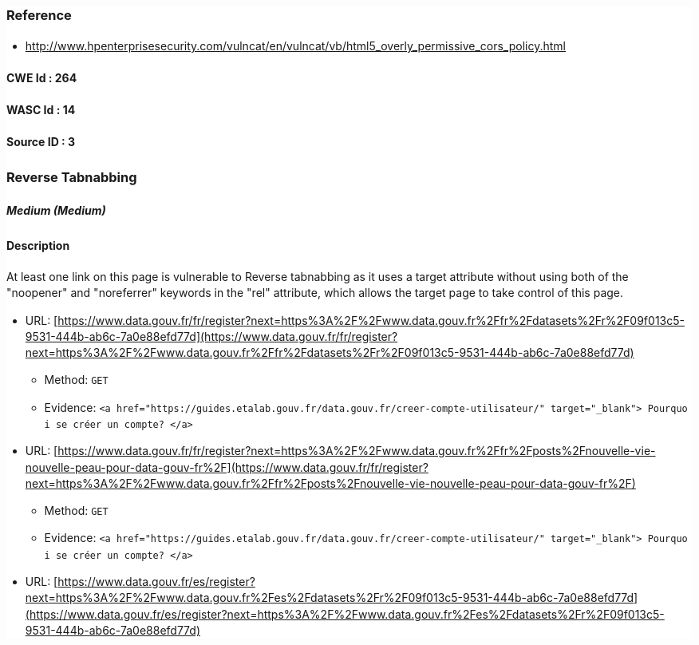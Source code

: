 ### Reference
* http://www.hpenterprisesecurity.com/vulncat/en/vulncat/vb/html5_overly_permissive_cors_policy.html

  
#### CWE Id : 264
  
#### WASC Id : 14
  
#### Source ID : 3

  
  
  
  
### Reverse Tabnabbing
##### Medium (Medium)
  
  
  
  
#### Description
<p>At least one link on this page is vulnerable to Reverse tabnabbing as it uses a target attribute without using both of the "noopener" and "noreferrer" keywords in the "rel" attribute, which allows the target page to take control of this page.</p>
  
  
  
* URL: [https://www.data.gouv.fr/fr/register?next=https%3A%2F%2Fwww.data.gouv.fr%2Ffr%2Fdatasets%2Fr%2F09f013c5-9531-444b-ab6c-7a0e88efd77d](https://www.data.gouv.fr/fr/register?next=https%3A%2F%2Fwww.data.gouv.fr%2Ffr%2Fdatasets%2Fr%2F09f013c5-9531-444b-ab6c-7a0e88efd77d)
  
  
  * Method: `GET`
  
  
  * Evidence: `<a href="https://guides.etalab.gouv.fr/data.gouv.fr/creer-compte-utilisateur/" target="_blank">
                                Pourquoi se créer un compte?
                            </a>`
  
  
  
  
* URL: [https://www.data.gouv.fr/fr/register?next=https%3A%2F%2Fwww.data.gouv.fr%2Ffr%2Fposts%2Fnouvelle-vie-nouvelle-peau-pour-data-gouv-fr%2F](https://www.data.gouv.fr/fr/register?next=https%3A%2F%2Fwww.data.gouv.fr%2Ffr%2Fposts%2Fnouvelle-vie-nouvelle-peau-pour-data-gouv-fr%2F)
  
  
  * Method: `GET`
  
  
  * Evidence: `<a href="https://guides.etalab.gouv.fr/data.gouv.fr/creer-compte-utilisateur/" target="_blank">
                                Pourquoi se créer un compte?
                            </a>`
  
  
  
  
* URL: [https://www.data.gouv.fr/es/register?next=https%3A%2F%2Fwww.data.gouv.fr%2Fes%2Fdatasets%2Fr%2F09f013c5-9531-444b-ab6c-7a0e88efd77d](https://www.data.gouv.fr/es/register?next=https%3A%2F%2Fwww.data.gouv.fr%2Fes%2Fdatasets%2Fr%2F09f013c5-9531-444b-ab6c-7a0e88efd77d)
  